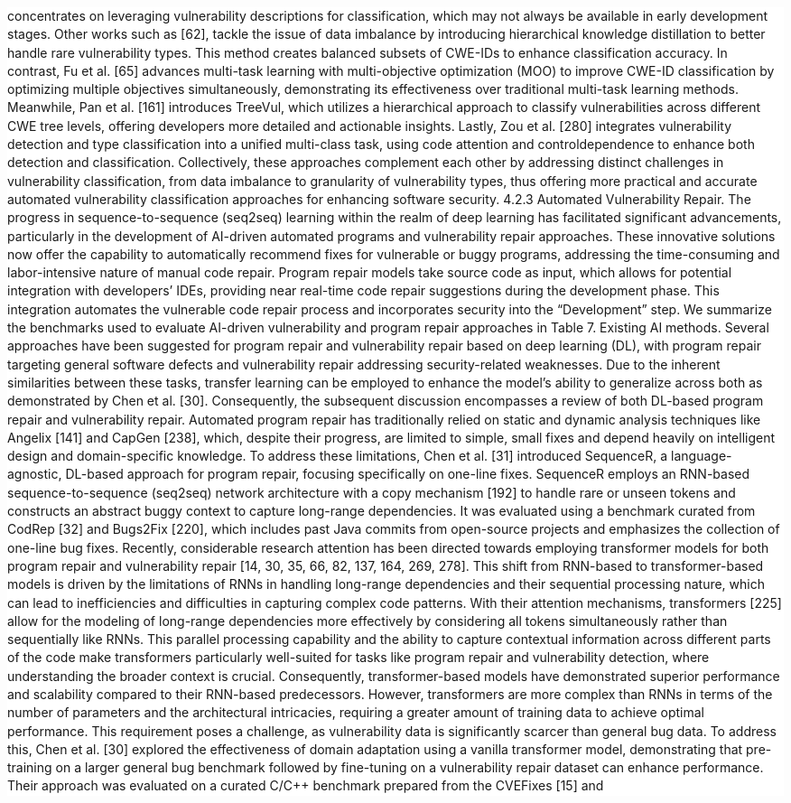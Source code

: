 concentrates on leveraging vulnerability descriptions for classification, which may not always be
available in early development stages. Other works such as [62], tackle the issue of data imbalance
by introducing hierarchical knowledge distillation to better handle rare vulnerability types. This
method creates balanced subsets of CWE-IDs to enhance classification accuracy. In contrast, Fu et al.
[65] advances multi-task learning with multi-objective optimization (MOO) to improve CWE-ID
classification by optimizing multiple objectives simultaneously, demonstrating its effectiveness
over traditional multi-task learning methods. Meanwhile, Pan et al. [161] introduces TreeVul, which
utilizes a hierarchical approach to classify vulnerabilities across different CWE tree levels, offering
developers more detailed and actionable insights. Lastly, Zou et al. [280] integrates vulnerability
detection and type classification into a unified multi-class task, using code attention and controldependence to enhance both detection and classification. Collectively, these approaches complement
each other by addressing distinct challenges in vulnerability classification, from data imbalance to
granularity of vulnerability types, thus offering more practical and accurate automated vulnerability
classification approaches for enhancing software security.
4.2.3 Automated Vulnerability Repair. The progress in sequence-to-sequence (seq2seq) learning
within the realm of deep learning has facilitated significant advancements, particularly in the
development of AI-driven automated programs and vulnerability repair approaches. These innovative solutions now offer the capability to automatically recommend fixes for vulnerable or
buggy programs, addressing the time-consuming and labor-intensive nature of manual code repair.
Program repair models take source code as input, which allows for potential integration with
developers’ IDEs, providing near real-time code repair suggestions during the development phase.
This integration automates the vulnerable code repair process and incorporates security into the
“Development” step. We summarize the benchmarks used to evaluate AI-driven vulnerability and
program repair approaches in Table 7.
Existing AI methods. Several approaches have been suggested for program repair and vulnerability repair based on deep learning (DL), with program repair targeting general software defects
and vulnerability repair addressing security-related weaknesses. Due to the inherent similarities
between these tasks, transfer learning can be employed to enhance the model’s ability to generalize across both as demonstrated by Chen et al. [30]. Consequently, the subsequent discussion
encompasses a review of both DL-based program repair and vulnerability repair.
Automated program repair has traditionally relied on static and dynamic analysis techniques like
Angelix [141] and CapGen [238], which, despite their progress, are limited to simple, small fixes and
depend heavily on intelligent design and domain-specific knowledge. To address these limitations,
Chen et al. [31] introduced SequenceR, a language-agnostic, DL-based approach for program repair,
focusing specifically on one-line fixes. SequenceR employs an RNN-based sequence-to-sequence
(seq2seq) network architecture with a copy mechanism [192] to handle rare or unseen tokens and
constructs an abstract buggy context to capture long-range dependencies. It was evaluated using a
benchmark curated from CodRep [32] and Bugs2Fix [220], which includes past Java commits from
open-source projects and emphasizes the collection of one-line bug fixes.
Recently, considerable research attention has been directed towards employing transformer
models for both program repair and vulnerability repair [14, 30, 35, 66, 82, 137, 164, 269, 278]. This
shift from RNN-based to transformer-based models is driven by the limitations of RNNs in handling
long-range dependencies and their sequential processing nature, which can lead to inefficiencies
and difficulties in capturing complex code patterns. With their attention mechanisms, transformers
[225] allow for the modeling of long-range dependencies more effectively by considering all tokens
simultaneously rather than sequentially like RNNs. This parallel processing capability and the ability
to capture contextual information across different parts of the code make transformers particularly
well-suited for tasks like program repair and vulnerability detection, where understanding the
broader context is crucial. Consequently, transformer-based models have demonstrated superior
performance and scalability compared to their RNN-based predecessors.
However, transformers are more complex than RNNs in terms of the number of parameters
and the architectural intricacies, requiring a greater amount of training data to achieve optimal
performance. This requirement poses a challenge, as vulnerability data is significantly scarcer
than general bug data. To address this, Chen et al. [30] explored the effectiveness of domain
adaptation using a vanilla transformer model, demonstrating that pre-training on a larger general
bug benchmark followed by fine-tuning on a vulnerability repair dataset can enhance performance.
Their approach was evaluated on a curated C/C++ benchmark prepared from the CVEFixes [15] and